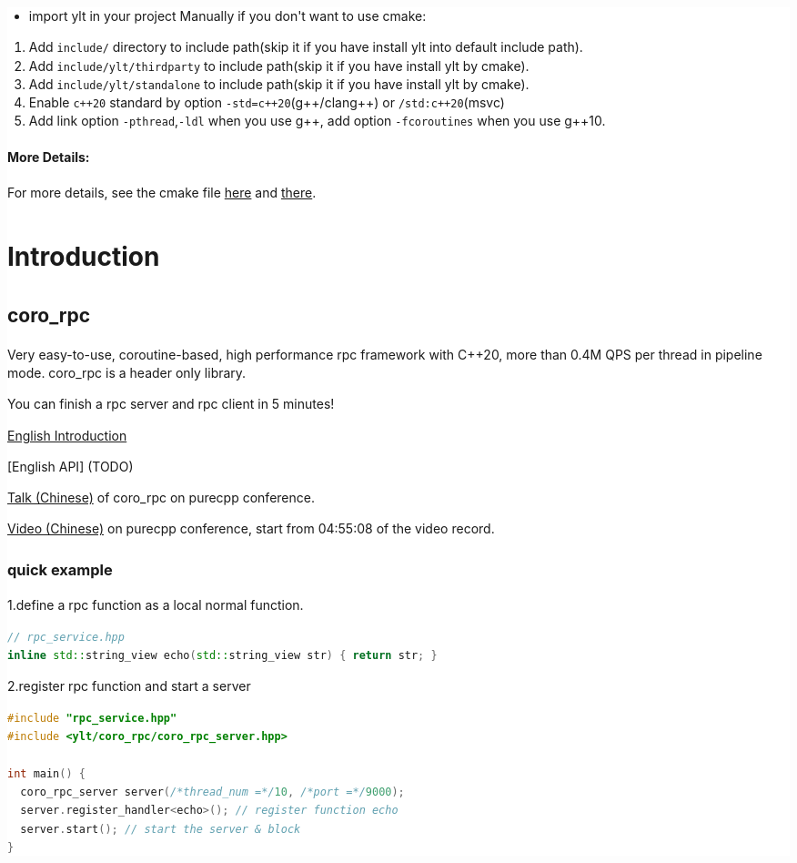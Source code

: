 
- import ylt in your project Manually if you don't want to use cmake:

1. Add `include/` directory to include path(skip it if you have install ylt into default include path).
2. Add `include/ylt/thirdparty` to include path(skip it if you have install ylt by cmake).
3. Add `include/ylt/standalone` to include path(skip it if you have install ylt by cmake).
4. Enable `c++20` standard by option `-std=c++20`(g++/clang++) or `/std:c++20`(msvc)
5. Add link option `-pthread`,`-ldl` when you use g++, add option `-fcoroutines` when you use g++10.

#### More Details:
For more details, see the cmake file [here](https://github.com/alibaba/yalantinglibs/blob/main/CMakeLists.txt) and [there](https://github.com/alibaba/yalantinglibs/tree/main/cmake).

# Introduction
## coro_rpc

Very easy-to-use, coroutine-based, high performance rpc framework with C++20, more than 0.4M QPS per thread in pipeline mode. coro_rpc is a header only library.

You can finish a rpc server and rpc client in 5 minutes!

[English Introduction](https://alibaba.github.io/yalantinglibs/en/coro_rpc/coro_rpc_introduction.html)

[English API] (TODO)

[Talk (Chinese)](https://alibaba.github.io/yalantinglibs/coro_rpc_introduction_purecpp_talk.pdf) of coro_rpc on purecpp conference.

[Video (Chinese)](https://live.csdn.net/room/csdnlive1/bKFbKP7T) on purecpp conference, start from 04:55:08 of the video record.

### quick example

1.define a rpc function as a local normal function.

```cpp
// rpc_service.hpp
inline std::string_view echo(std::string_view str) { return str; }
```

2.register rpc function and start a server

```cpp
#include "rpc_service.hpp"
#include <ylt/coro_rpc/coro_rpc_server.hpp>

int main() {
  coro_rpc_server server(/*thread_num =*/10, /*port =*/9000);
  server.register_handler<echo>(); // register function echo
  server.start(); // start the server & block
}
```
